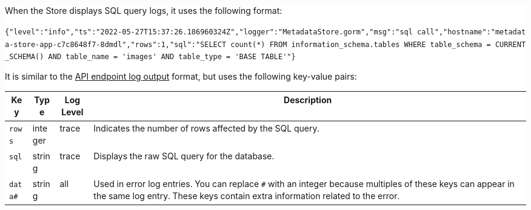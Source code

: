 When the Store displays SQL query logs, it uses the following format:

```console
{"level":"info","ts":"2022-05-27T15:37:26.186960324Z","logger":"MetadataStore.gorm","msg":"sql call","hostname":"metadata-store-app-c7c8648f7-8dmdl","rows":1,"sql":"SELECT count(*) FROM information_schema.tables WHERE table_schema = CURRENT_SCHEMA() AND table_name = 'images' AND table_type = 'BASE TABLE'"}
```

It is similar to the [API endpoint log output](#api-endpoint-log-output) format, but uses the
following key-value pairs:

| Key   | Type    | Log Level | Description                                                                                                                                                                                 |
|-------|---------|-----------|---------------------------------------------------------------------------------------------------------------------------------------------------------------------------------------------|
| `rows`  | integer | trace     | Indicates the number of rows affected by the SQL query.                                                                                                                                      |
| `sql`   | string  | trace     | Displays the raw SQL query for the database.                                                                                                                                                 |
| `data#` | string  | all       | Used in error log entries. You can replace `#` with an integer because multiples of these keys can appear in the same log entry. These keys contain extra information related to the error. |

